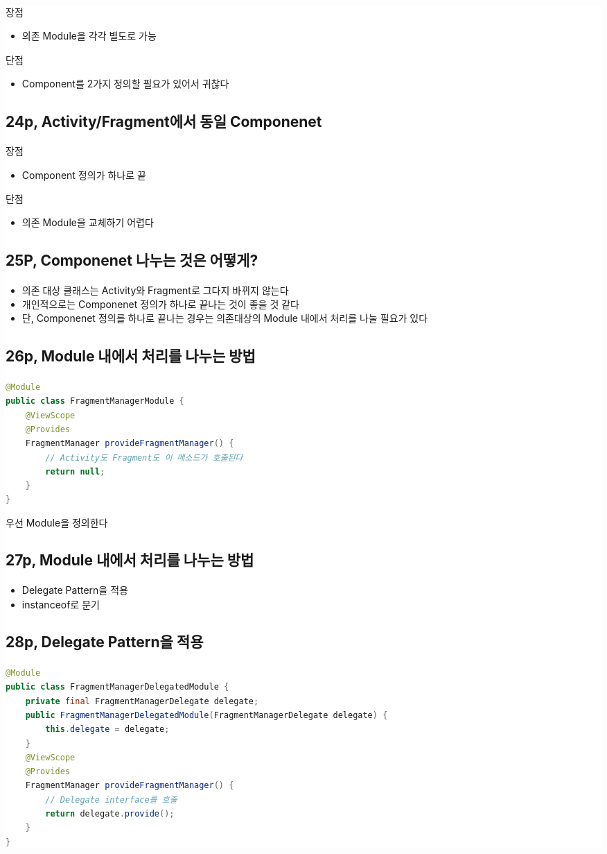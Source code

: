 장점

- 의존 Module을 각각 별도로 가능

단점

- Component를 2가지 정의할 필요가 있어서 귀찮다

## 24p, Activity/Fragment에서 동일 Componenet

장점

- Component 정의가 하나로 끝

단점

- 의존 Module을 교체하기 어렵다

## 25P, Componenet 나누는 것은 어떻게?

- 의존 대상 클래스는 Activity와 Fragment로 그다지 바뀌지 않는다
- 개인적으로는 Componenet 정의가 하나로 끝나는 것이 좋을 것 같다
- 단, Componenet 정의를 하나로 끝나는 경우는 의존대상의 Module 내에서 처리를 나눌 필요가 있다

## 26p, Module 내에서 처리를 나누는 방법

```java
@Module
public class FragmentManagerModule {
    @ViewScope
    @Provides
    FragmentManager provideFragmentManager() {
        // Activity도 Fragment도 이 메소드가 호출된다
        return null;
    }
}
```

우선 Module을 정의한다

## 27p, Module 내에서 처리를 나누는 방법

- Delegate Pattern을 적용
- instanceof로 분기

## 28p, Delegate Pattern을 적용

```java
@Module
public class FragmentManagerDelegatedModule {
    private final FragmentManagerDelegate delegate;
    public FragmentManagerDelegatedModule(FragmentManagerDelegate delegate) {
        this.delegate = delegate;
    }
    @ViewScope
    @Provides
    FragmentManager provideFragmentManager() {
        // Delegate interface를 호출
        return delegate.provide();
    }
}
```
